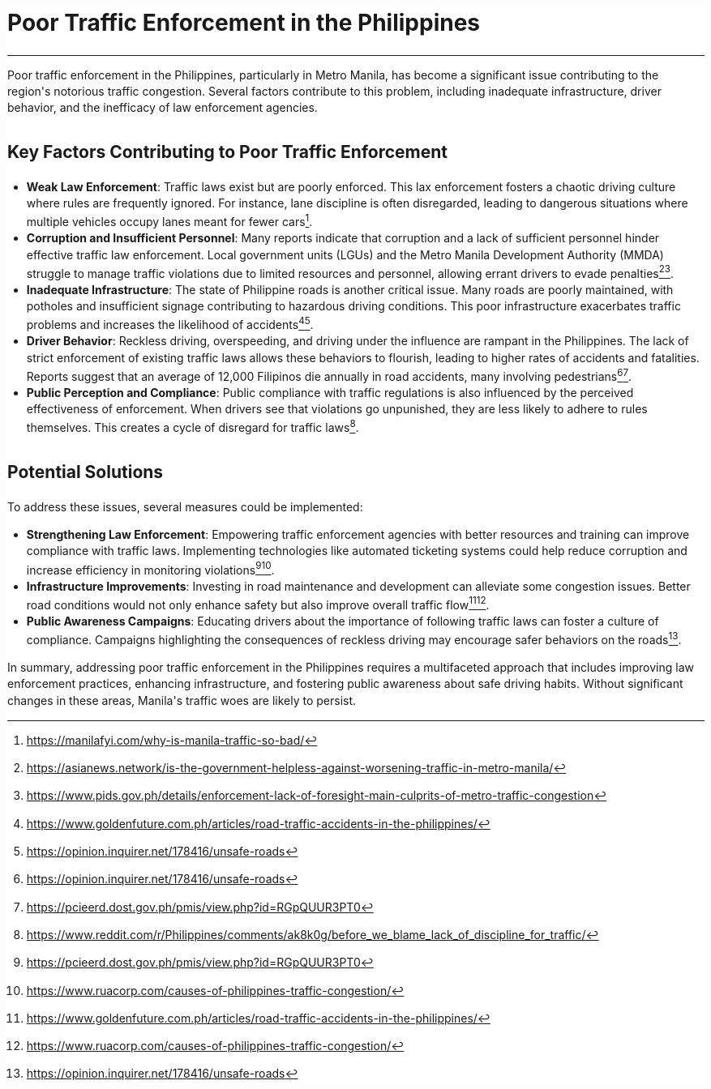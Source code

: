 # Poor Traffic Enforcement in the Philippines

---
Poor traffic enforcement in the Philippines, particularly in Metro Manila, has become a significant issue contributing to the region's notorious traffic congestion. Several factors contribute to this problem, including inadequate infrastructure, driver behavior, and the inefficacy of law enforcement agencies.

## **Key Factors Contributing to Poor Traffic Enforcement**

- **Weak Law Enforcement**: Traffic laws exist but are poorly enforced. This lax enforcement fosters a chaotic driving culture where rules are frequently ignored. For instance, lane discipline is often disregarded, leading to dangerous situations where multiple vehicles occupy lanes meant for fewer cars[^1].
- **Corruption and Insufficient Personnel**: Many reports indicate that corruption and a lack of sufficient personnel hinder effective traffic law enforcement. Local government units (LGUs) and the Metro Manila Development Authority (MMDA) struggle to manage traffic violations due to limited resources and personnel, allowing errant drivers to evade penalties[^3][^4].
- **Inadequate Infrastructure**: The state of Philippine roads is another critical issue. Many roads are poorly maintained, with potholes and insufficient signage contributing to hazardous driving conditions. This poor infrastructure exacerbates traffic problems and increases the likelihood of accidents[^2][^5].
- **Driver Behavior**: Reckless driving, overspeeding, and driving under the influence are rampant in the Philippines. The lack of strict enforcement of existing traffic laws allows these behaviors to flourish, leading to higher rates of accidents and fatalities. Reports suggest that an average of 12,000 Filipinos die annually in road accidents, many involving pedestrians[^5][^6].
- **Public Perception and Compliance**: Public compliance with traffic regulations is also influenced by the perceived effectiveness of enforcement. When drivers see that violations go unpunished, they are less likely to adhere to rules themselves. This creates a cycle of disregard for traffic laws[^8].


## **Potential Solutions**

To address these issues, several measures could be implemented:

- **Strengthening Law Enforcement**: Empowering traffic enforcement agencies with better resources and training can improve compliance with traffic laws. Implementing technologies like automated ticketing systems could help reduce corruption and increase efficiency in monitoring violations[^6][^7].
- **Infrastructure Improvements**: Investing in road maintenance and development can alleviate some congestion issues. Better road conditions would not only enhance safety but also improve overall traffic flow[^2][^7].
- **Public Awareness Campaigns**: Educating drivers about the importance of following traffic laws can foster a culture of compliance. Campaigns highlighting the consequences of reckless driving may encourage safer behaviors on the roads[^5].

In summary, addressing poor traffic enforcement in the Philippines requires a multifaceted approach that includes improving law enforcement practices, enhancing infrastructure, and fostering public awareness about safe driving habits. Without significant changes in these areas, Manila's traffic woes are likely to persist.


[^1]: https://manilafyi.com/why-is-manila-traffic-so-bad/
[^2]: https://www.goldenfuture.com.ph/articles/road-traffic-accidents-in-the-philippines/
[^3]: https://asianews.network/is-the-government-helpless-against-worsening-traffic-in-metro-manila/
[^4]: https://www.pids.gov.ph/details/enforcement-lack-of-foresight-main-culprits-of-metro-traffic-congestion
[^5]: https://opinion.inquirer.net/178416/unsafe-roads
[^6]: https://pcieerd.dost.gov.ph/pmis/view.php?id=RGpQUUR3PT0
[^7]: https://www.ruacorp.com/causes-of-philippines-traffic-congestion/
[^8]: https://www.reddit.com/r/Philippines/comments/ak8k0g/before_we_blame_lack_of_discipline_for_traffic/
[^9]: https://www.indracompany.com/en/urban-traffic-management-system-manila-philippines
[^10]: https://www.scmp.com/week-asia/opinion/article/3295247/manila-must-put-brakes-its-car-centric-policies-and-seek-viable-transport-solutions
[^11]: https://mb.com.ph/2024/2/7/dealing-with-metro-manila-s-traffic-congestion-learning-from-tokyo
[^12]: http://eprints.rclis.org/44561/1/Traffic%20Management%20-%20MORENO%20RESEARCH%20PAPER%20-%20July%2014,%202023%20-%20FINAL.pdf
[^13]: https://opinion.inquirer.net/180129/piecemeal-solutions-to-traffic-woes
[^14]: https://ncts.upd.edu.ph/tssp/wp-content/uploads/2024/12/TSSP2024-05-Revised-Paper.pdf
[^15]: https://openjicareport.jica.go.jp/pdf/12374849_01.pdf
[^16]: https://blog.goodvisionlive.com/6-smart-cities-that-get-traffic-control-right
[^17]: https://www.pna.gov.ph/articles/1224868
[^18]: https://www.cnn.com/2024/01/16/asia/philippines-jeepney-phase-out-strikes-intl-hnk/index.html
[^19]: https://sc.judiciary.gov.ph/sc-mmda-has-exclusive-authority-to-enforce-traffic-rules-in-metro-manila/
[^20]: https://cleanairasia.org/sites/default/files/2021-05/10.%20Alternative%20Technologies%20for%20the%20Philippines%20Utility%20Jeepney%20-%20A%20Cost-Benefit%20Study.pdf
[^21]: https://www.pids.gov.ph/details/addressing-the-traffic-crisis
[^22]: https://ncts.upd.edu.ph/tssp/wp-content/uploads/2018/08/Regidor96.pdf
[^23]: https://www.reddit.com/r/Philippines/comments/ak8k0g/before_we_blame_lack_of_discipline_for_traffic/
[^24]: https://www.abs-cbn.com/news/2024/4/16/-colorum-jeepneys-risk-lto-action-after-april-30-deadline-1149